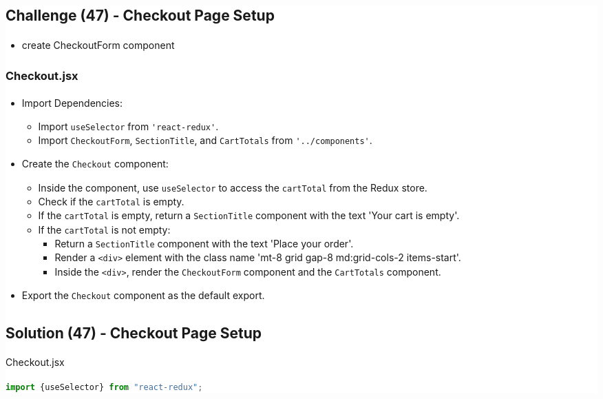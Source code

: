 ## Challenge (47) - Checkout Page Setup

- create CheckoutForm component

### Checkout.jsx

- Import Dependencies:

    - Import `useSelector` from `'react-redux'`.
    - Import `CheckoutForm`, `SectionTitle`, and `CartTotals` from `'../components'`.

- Create the `Checkout` component:

    - Inside the component, use `useSelector` to access the `cartTotal` from the Redux store.
    - Check if the `cartTotal` is empty.
    - If the `cartTotal` is empty, return a `SectionTitle` component with the text 'Your cart is empty'.
    - If the `cartTotal` is not empty:
        - Return a `SectionTitle` component with the text 'Place your order'.
        - Render a `<div>` element with the class name 'mt-8 grid gap-8 md:grid-cols-2 items-start'.
        - Inside the `<div>`, render the `CheckoutForm` component and the `CartTotals` component.

- Export the `Checkout` component as the default export.

## Solution (47) - Checkout Page Setup

Checkout.jsx

```js
import {useSelector} from "react-redux";
